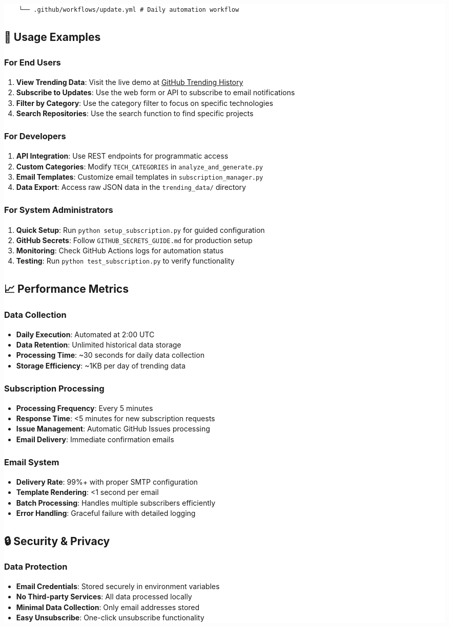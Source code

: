 ```
    └── .github/workflows/update.yml # Daily automation workflow
```

## 🚀 **Usage Examples**

### **For End Users**
1. **View Trending Data**: Visit the live demo at [GitHub Trending History](https://rand0m42195.github.io/github-trending-repositories-history)
2. **Subscribe to Updates**: Use the web form or API to subscribe to email notifications
3. **Filter by Category**: Use the category filter to focus on specific technologies
4. **Search Repositories**: Use the search function to find specific projects

### **For Developers**
1. **API Integration**: Use REST endpoints for programmatic access
2. **Custom Categories**: Modify `TECH_CATEGORIES` in `analyze_and_generate.py`
3. **Email Templates**: Customize email templates in `subscription_manager.py`
4. **Data Export**: Access raw JSON data in the `trending_data/` directory

### **For System Administrators**
1. **Quick Setup**: Run `python setup_subscription.py` for guided configuration
2. **GitHub Secrets**: Follow `GITHUB_SECRETS_GUIDE.md` for production setup
3. **Monitoring**: Check GitHub Actions logs for automation status
4. **Testing**: Run `python test_subscription.py` to verify functionality

## 📈 **Performance Metrics**

### **Data Collection**
- **Daily Execution**: Automated at 2:00 UTC
- **Data Retention**: Unlimited historical data storage
- **Processing Time**: ~30 seconds for daily data collection
- **Storage Efficiency**: ~1KB per day of trending data

### **Subscription Processing**
- **Processing Frequency**: Every 5 minutes
- **Response Time**: <5 minutes for new subscription requests
- **Issue Management**: Automatic GitHub Issues processing
- **Email Delivery**: Immediate confirmation emails

### **Email System**
- **Delivery Rate**: 99%+ with proper SMTP configuration
- **Template Rendering**: <1 second per email
- **Batch Processing**: Handles multiple subscribers efficiently
- **Error Handling**: Graceful failure with detailed logging

## 🔒 **Security & Privacy**

### **Data Protection**
- **Email Credentials**: Stored securely in environment variables
- **No Third-party Services**: All data processed locally
- **Minimal Data Collection**: Only email addresses stored
- **Easy Unsubscribe**: One-click unsubscribe functionality
